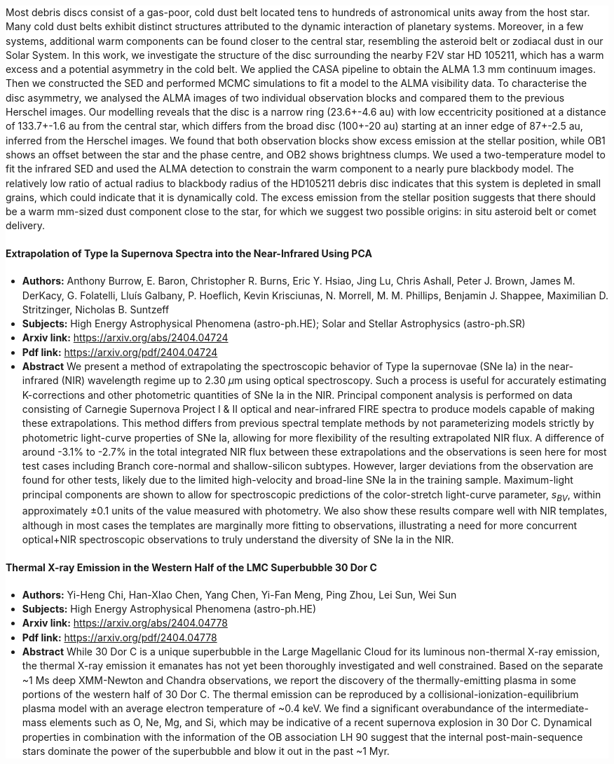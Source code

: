  Most debris discs consist of a gas-poor, cold dust belt located tens to hundreds of astronomical units away from the host star. Many cold dust belts exhibit distinct structures attributed to the dynamic interaction of planetary systems. Moreover, in a few systems, additional warm components can be found closer to the central star, resembling the asteroid belt or zodiacal dust in our Solar System. In this work, we investigate the structure of the disc surrounding the nearby F2V star HD 105211, which has a warm excess and a potential asymmetry in the cold belt. We applied the CASA pipeline to obtain the ALMA 1.3 mm continuum images. Then we constructed the SED and performed MCMC simulations to fit a model to the ALMA visibility data. To characterise the disc asymmetry, we analysed the ALMA images of two individual observation blocks and compared them to the previous Herschel images. Our modelling reveals that the disc is a narrow ring (23.6+-4.6 au) with low eccentricity positioned at a distance of 133.7+-1.6 au from the central star, which differs from the broad disc (100+-20 au) starting at an inner edge of 87+-2.5 au, inferred from the Herschel images. We found that both observation blocks show excess emission at the stellar position, while OB1 shows an offset between the star and the phase centre, and OB2 shows brightness clumps. We used a two-temperature model to fit the infrared SED and used the ALMA detection to constrain the warm component to a nearly pure blackbody model. The relatively low ratio of actual radius to blackbody radius of the HD105211 debris disc indicates that this system is depleted in small grains, which could indicate that it is dynamically cold. The excess emission from the stellar position suggests that there should be a warm mm-sized dust component close to the star, for which we suggest two possible origins: in situ asteroid belt or comet delivery.
#### Extrapolation of Type Ia Supernova Spectra into the Near-Infrared Using  PCA
 - **Authors:** Anthony Burrow, E. Baron, Christopher R. Burns, Eric Y. Hsiao, Jing Lu, Chris Ashall, Peter J. Brown, James M. DerKacy, G. Folatelli, Lluís Galbany, P. Hoeflich, Kevin Krisciunas, N. Morrell, M. M. Phillips, Benjamin J. Shappee, Maximilian D. Stritzinger, Nicholas B. Suntzeff
 - **Subjects:** High Energy Astrophysical Phenomena (astro-ph.HE); Solar and Stellar Astrophysics (astro-ph.SR)
 - **Arxiv link:** https://arxiv.org/abs/2404.04724
 - **Pdf link:** https://arxiv.org/pdf/2404.04724
 - **Abstract**
 We present a method of extrapolating the spectroscopic behavior of Type Ia supernovae (SNe Ia) in the near-infrared (NIR) wavelength regime up to 2.30 $\mu$m using optical spectroscopy. Such a process is useful for accurately estimating K-corrections and other photometric quantities of SNe Ia in the NIR. Principal component analysis is performed on data consisting of Carnegie Supernova Project I & II optical and near-infrared FIRE spectra to produce models capable of making these extrapolations. This method differs from previous spectral template methods by not parameterizing models strictly by photometric light-curve properties of SNe Ia, allowing for more flexibility of the resulting extrapolated NIR flux. A difference of around -3.1% to -2.7% in the total integrated NIR flux between these extrapolations and the observations is seen here for most test cases including Branch core-normal and shallow-silicon subtypes. However, larger deviations from the observation are found for other tests, likely due to the limited high-velocity and broad-line SNe Ia in the training sample. Maximum-light principal components are shown to allow for spectroscopic predictions of the color-stretch light-curve parameter, $s_{BV}$, within approximately $\pm$0.1 units of the value measured with photometry. We also show these results compare well with NIR templates, although in most cases the templates are marginally more fitting to observations, illustrating a need for more concurrent optical+NIR spectroscopic observations to truly understand the diversity of SNe Ia in the NIR.
#### Thermal X-ray Emission in the Western Half of the LMC Superbubble 30 Dor  C
 - **Authors:** Yi-Heng Chi, Han-XIao Chen, Yang Chen, Yi-Fan Meng, Ping Zhou, Lei Sun, Wei Sun
 - **Subjects:** High Energy Astrophysical Phenomena (astro-ph.HE)
 - **Arxiv link:** https://arxiv.org/abs/2404.04778
 - **Pdf link:** https://arxiv.org/pdf/2404.04778
 - **Abstract**
 While 30 Dor C is a unique superbubble in the Large Magellanic Cloud for its luminous non-thermal X-ray emission, the thermal X-ray emission it emanates has not yet been thoroughly investigated and well constrained. Based on the separate ~1 Ms deep XMM-Newton and Chandra observations, we report the discovery of the thermally-emitting plasma in some portions of the western half of 30 Dor C. The thermal emission can be reproduced by a collisional-ionization-equilibrium plasma model with an average electron temperature of ~0.4 keV. We find a significant overabundance of the intermediate-mass elements such as O, Ne, Mg, and Si, which may be indicative of a recent supernova explosion in 30 Dor C. Dynamical properties in combination with the information of the OB association LH 90 suggest that the internal post-main-sequence stars dominate the power of the superbubble and blow it out in the past ~1 Myr.